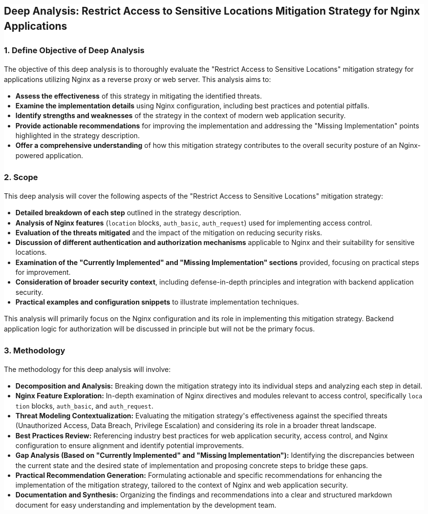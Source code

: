 ## Deep Analysis: Restrict Access to Sensitive Locations Mitigation Strategy for Nginx Applications

### 1. Define Objective of Deep Analysis

The objective of this deep analysis is to thoroughly evaluate the "Restrict Access to Sensitive Locations" mitigation strategy for applications utilizing Nginx as a reverse proxy or web server. This analysis aims to:

*   **Assess the effectiveness** of this strategy in mitigating the identified threats.
*   **Examine the implementation details** using Nginx configuration, including best practices and potential pitfalls.
*   **Identify strengths and weaknesses** of the strategy in the context of modern web application security.
*   **Provide actionable recommendations** for improving the implementation and addressing the "Missing Implementation" points highlighted in the strategy description.
*   **Offer a comprehensive understanding** of how this mitigation strategy contributes to the overall security posture of an Nginx-powered application.

### 2. Scope

This deep analysis will cover the following aspects of the "Restrict Access to Sensitive Locations" mitigation strategy:

*   **Detailed breakdown of each step** outlined in the strategy description.
*   **Analysis of Nginx features** (`location` blocks, `auth_basic`, `auth_request`) used for implementing access control.
*   **Evaluation of the threats mitigated** and the impact of the mitigation on reducing security risks.
*   **Discussion of different authentication and authorization mechanisms** applicable to Nginx and their suitability for sensitive locations.
*   **Examination of the "Currently Implemented" and "Missing Implementation" sections** provided, focusing on practical steps for improvement.
*   **Consideration of broader security context**, including defense-in-depth principles and integration with backend application security.
*   **Practical examples and configuration snippets** to illustrate implementation techniques.

This analysis will primarily focus on the Nginx configuration and its role in implementing this mitigation strategy. Backend application logic for authorization will be discussed in principle but will not be the primary focus.

### 3. Methodology

The methodology for this deep analysis will involve:

*   **Decomposition and Analysis:** Breaking down the mitigation strategy into its individual steps and analyzing each step in detail.
*   **Nginx Feature Exploration:**  In-depth examination of Nginx directives and modules relevant to access control, specifically `location` blocks, `auth_basic`, and `auth_request`.
*   **Threat Modeling Contextualization:** Evaluating the mitigation strategy's effectiveness against the specified threats (Unauthorized Access, Data Breach, Privilege Escalation) and considering its role in a broader threat landscape.
*   **Best Practices Review:**  Referencing industry best practices for web application security, access control, and Nginx configuration to ensure alignment and identify potential improvements.
*   **Gap Analysis (Based on "Currently Implemented" and "Missing Implementation"):**  Identifying the discrepancies between the current state and the desired state of implementation and proposing concrete steps to bridge these gaps.
*   **Practical Recommendation Generation:**  Formulating actionable and specific recommendations for enhancing the implementation of the mitigation strategy, tailored to the context of Nginx and web application security.
*   **Documentation and Synthesis:**  Organizing the findings and recommendations into a clear and structured markdown document for easy understanding and implementation by the development team.
